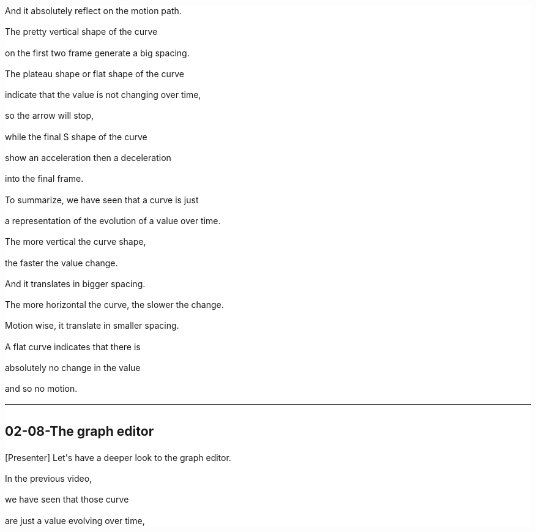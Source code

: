And it absolutely reflect
on the motion path.

The pretty vertical shape of the curve

on the first two frame
generate a big spacing.

The plateau shape or
flat shape of the curve

indicate that the value
is not changing over time,

so the arrow will stop,

while the final S shape of the curve

show an acceleration then a deceleration

into the final frame.

To summarize, we have
seen that a curve is just

a representation of the
evolution of a value over time.

The more vertical the curve shape,

the faster the value change.

And it translates in bigger spacing.

The more horizontal the
curve, the slower the change.

Motion wise, it translate
in smaller spacing.

A flat curve indicates that there is

absolutely no change in the value

and so no motion.



------------------------


## 02-08-The graph editor

[Presenter] Let's have a
deeper look to the graph editor.

In the previous video,

we have seen that those curve

are just a value evolving over time,
